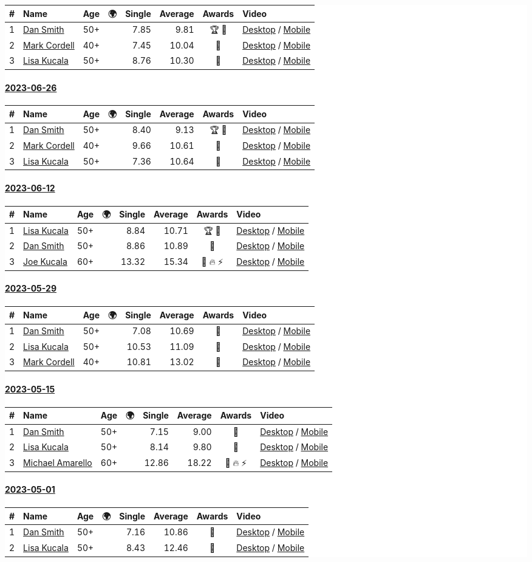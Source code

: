 | # | Name | Age | 🌍 | Single | Average | Awards | Video |
| :--: | :-- | :--: | :--: | --: | --: | :--: | :-- |
| 1 | [Dan Smith](../../persons/dan_smith/pyram.md) | 50+ | <i class="flag flag-US" /> | 7.85 | 9.81 | 🏆 🥇 | [Desktop](https://www.facebook.com/events/290406996735190/permalink/295277536248136) / [Mobile](https://m.facebook.com/events/290406996735190?view=permalink&id=295277536248136) |
| 2 | [Mark Cordell](../../persons/mark_cordell/pyram.md) | 40+ | <i class="flag flag-US" /> | 7.45 | 10.04 | 🥈 | [Desktop](https://www.facebook.com/events/290406996735190/permalink/297388136037076) / [Mobile](https://m.facebook.com/events/290406996735190?view=permalink&id=297388136037076) |
| 3 | [Lisa Kucala](../../persons/lisa_kucala/pyram.md) | 50+ | <i class="flag flag-US" /> | 8.76 | 10.30 | 🥉 | [Desktop](https://www.facebook.com/events/290406996735190/permalink/295868612855695) / [Mobile](https://m.facebook.com/events/290406996735190?view=permalink&id=295868612855695) |

#### [2023-06-26](../../results/2023-06-26/pyram.md)

| # | Name | Age | 🌍 | Single | Average | Awards | Video |
| :--: | :-- | :--: | :--: | --: | --: | :--: | :-- |
| 1 | [Dan Smith](../../persons/dan_smith/pyram.md) | 50+ | <i class="flag flag-US" /> | 8.40 | 9.13 | 🏆 🥇 | [Desktop](https://www.facebook.com/events/310574547970581/permalink/318634790497890) / [Mobile](https://m.facebook.com/events/310574547970581?view=permalink&id=318634790497890) |
| 2 | [Mark Cordell](../../persons/mark_cordell/pyram.md) | 40+ | <i class="flag flag-US" /> | 9.66 | 10.61 | 🥈 | [Desktop](https://www.facebook.com/events/310574547970581/permalink/315943280767041) / [Mobile](https://m.facebook.com/events/310574547970581?view=permalink&id=315943280767041) |
| 3 | [Lisa Kucala](../../persons/lisa_kucala/pyram.md) | 50+ | <i class="flag flag-US" /> | 7.36 | 10.64 | 🥉 | [Desktop](https://www.facebook.com/events/310574547970581/permalink/317042977323738) / [Mobile](https://m.facebook.com/events/310574547970581?view=permalink&id=317042977323738) |

#### [2023-06-12](../../results/2023-06-12/pyram.md)

| # | Name | Age | 🌍 | Single | Average | Awards | Video |
| :--: | :-- | :--: | :--: | --: | --: | :--: | :-- |
| 1 | [Lisa Kucala](../../persons/lisa_kucala/pyram.md) | 50+ | <i class="flag flag-US" /> | 8.84 | 10.71 | 🏆 🥇 | [Desktop](https://www.facebook.com/events/252304080823510/permalink/260323233354928) / [Mobile](https://m.facebook.com/events/252304080823510?view=permalink&id=260323233354928) |
| 2 | [Dan Smith](../../persons/dan_smith/pyram.md) | 50+ | <i class="flag flag-US" /> | 8.86 | 10.89 | 🥈 | [Desktop](https://www.facebook.com/events/252304080823510/permalink/260273926693192) / [Mobile](https://m.facebook.com/events/252304080823510?view=permalink&id=260273926693192) |
| 3 | [Joe Kucala](../../persons/joe_kucala/pyram.md) | 60+ | <i class="flag flag-US" /> | 13.32 | 15.34 | 🥉 🔥 ⚡ | [Desktop](https://www.facebook.com/events/252304080823510/permalink/257642386956346) / [Mobile](https://m.facebook.com/events/252304080823510?view=permalink&id=257642386956346) |

#### [2023-05-29](../../results/2023-05-29/pyram.md)

| # | Name | Age | 🌍 | Single | Average | Awards | Video |
| :--: | :-- | :--: | :--: | --: | --: | :--: | :-- |
| 1 | [Dan Smith](../../persons/dan_smith/pyram.md) | 50+ | <i class="flag flag-US" /> | 7.08 | 10.69 | 🥇 | [Desktop](https://www.facebook.com/events/3552780501633678/permalink/3562219254023136) / [Mobile](https://m.facebook.com/events/3552780501633678?view=permalink&id=3562219254023136) |
| 2 | [Lisa Kucala](../../persons/lisa_kucala/pyram.md) | 50+ | <i class="flag flag-US" /> | 10.53 | 11.09 | 🥈 | [Desktop](https://www.facebook.com/events/3552780501633678/permalink/3561467984098263) / [Mobile](https://m.facebook.com/events/3552780501633678?view=permalink&id=3561467984098263) |
| 3 | [Mark Cordell](../../persons/mark_cordell/pyram.md) | 40+ | <i class="flag flag-US" /> | 10.81 | 13.02 | 🥉 | [Desktop](https://www.facebook.com/events/3552780501633678/permalink/3557429174502144) / [Mobile](https://m.facebook.com/events/3552780501633678?view=permalink&id=3557429174502144) |

#### [2023-05-15](../../results/2023-05-15/pyram.md)

| # | Name | Age | 🌍 | Single | Average | Awards | Video |
| :--: | :-- | :--: | :--: | --: | --: | :--: | :-- |
| 1 | [Dan Smith](../../persons/dan_smith/pyram.md) | 50+ | <i class="flag flag-US" /> | 7.15 | 9.00 | 🥇 | [Desktop](https://www.facebook.com/events/128088546941599/permalink/137205386029915) / [Mobile](https://m.facebook.com/events/128088546941599?view=permalink&id=137205386029915) |
| 2 | [Lisa Kucala](../../persons/lisa_kucala/pyram.md) | 50+ | <i class="flag flag-US" /> | 8.14 | 9.80 | 🥈 | [Desktop](https://www.facebook.com/events/128088546941599/permalink/138635725886881) / [Mobile](https://m.facebook.com/events/128088546941599?view=permalink&id=138635725886881) |
| 3 | [Michael Amarello](../../persons/michael_amarello/pyram.md) | 60+ | <i class="flag flag-US" /> | 12.86 | 18.22 | 🥉 🔥 ⚡ | [Desktop](https://www.facebook.com/michael.amarello/videos/258835549935925) / [Mobile](https://m.facebook.com/michael.amarello/videos/258835549935925) |

#### [2023-05-01](../../results/2023-05-01/pyram.md)

| # | Name | Age | 🌍 | Single | Average | Awards | Video |
| :--: | :-- | :--: | :--: | --: | --: | :--: | :-- |
| 1 | [Dan Smith](../../persons/dan_smith/pyram.md) | 50+ | <i class="flag flag-US" /> | 7.16 | 10.86 | 🥇 | [Desktop](https://www.facebook.com/events/1407988503335303/permalink/1416296525837834) / [Mobile](https://m.facebook.com/events/1407988503335303?view=permalink&id=1416296525837834) |
| 2 | [Lisa Kucala](../../persons/lisa_kucala/pyram.md) | 50+ | <i class="flag flag-US" /> | 8.43 | 12.46 | 🥈 | [Desktop](https://www.facebook.com/events/1407988503335303/permalink/1416365202497633) / [Mobile](https://m.facebook.com/events/1407988503335303?view=permalink&id=1416365202497633) |